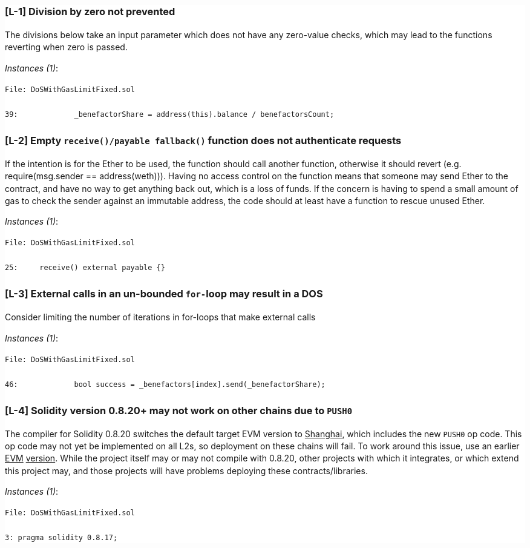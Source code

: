 ### <a name="L-1"></a>[L-1] Division by zero not prevented
The divisions below take an input parameter which does not have any zero-value checks, which may lead to the functions reverting when zero is passed.

*Instances (1)*:
```solidity
File: DoSWithGasLimitFixed.sol

39:             _benefactorShare = address(this).balance / benefactorsCount;

```

### <a name="L-2"></a>[L-2] Empty `receive()/payable fallback()` function does not authenticate requests
If the intention is for the Ether to be used, the function should call another function, otherwise it should revert (e.g. require(msg.sender == address(weth))). Having no access control on the function means that someone may send Ether to the contract, and have no way to get anything back out, which is a loss of funds. If the concern is having to spend a small amount of gas to check the sender against an immutable address, the code should at least have a function to rescue unused Ether.

*Instances (1)*:
```solidity
File: DoSWithGasLimitFixed.sol

25:     receive() external payable {}

```

### <a name="L-3"></a>[L-3] External calls in an un-bounded `for-`loop may result in a DOS
Consider limiting the number of iterations in for-loops that make external calls

*Instances (1)*:
```solidity
File: DoSWithGasLimitFixed.sol

46:             bool success = _benefactors[index].send(_benefactorShare);

```

### <a name="L-4"></a>[L-4] Solidity version 0.8.20+ may not work on other chains due to `PUSH0`
The compiler for Solidity 0.8.20 switches the default target EVM version to [Shanghai](https://blog.soliditylang.org/2023/05/10/solidity-0.8.20-release-announcement/#important-note), which includes the new `PUSH0` op code. This op code may not yet be implemented on all L2s, so deployment on these chains will fail. To work around this issue, use an earlier [EVM](https://docs.soliditylang.org/en/v0.8.20/using-the-compiler.html?ref=zaryabs.com#setting-the-evm-version-to-target) [version](https://book.getfoundry.sh/reference/config/solidity-compiler#evm_version). While the project itself may or may not compile with 0.8.20, other projects with which it integrates, or which extend this project may, and those projects will have problems deploying these contracts/libraries.

*Instances (1)*:
```solidity
File: DoSWithGasLimitFixed.sol

3: pragma solidity 0.8.17;

```
